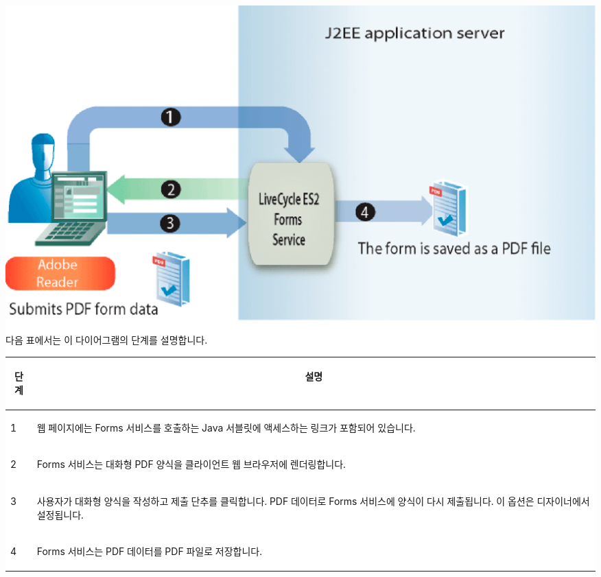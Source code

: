 ![hs_savingforms](assets/hs_hs_savingforms.png)

다음 표에서는 이 다이어그램의 단계를 설명합니다.

<table>
 <thead>
  <tr>
   <th><p>단계</p></th>
   <th><p>설명</p></th>
  </tr>
 </thead>
 <tbody>
  <tr>
   <td><p>1</p></td>
   <td><p>웹 페이지에는 Forms 서비스를 호출하는 Java 서블릿에 액세스하는 링크가 포함되어 있습니다.</p></td>
  </tr>
  <tr>
   <td><p>2</p></td>
   <td><p>Forms 서비스는 대화형 PDF 양식을 클라이언트 웹 브라우저에 렌더링합니다.</p></td>
  </tr>
  <tr>
   <td><p>3</p></td>
   <td><p>사용자가 대화형 양식을 작성하고 제출 단추를 클릭합니다. PDF 데이터로 Forms 서비스에 양식이 다시 제출됩니다. 이 옵션은 디자이너에서 설정됩니다.</p></td>
  </tr>
  <tr>
   <td><p>4</p></td>
   <td><p>Forms 서비스는 PDF 데이터를 PDF 파일로 저장합니다. </p></td>
  </tr>
 </tbody>
</table>
